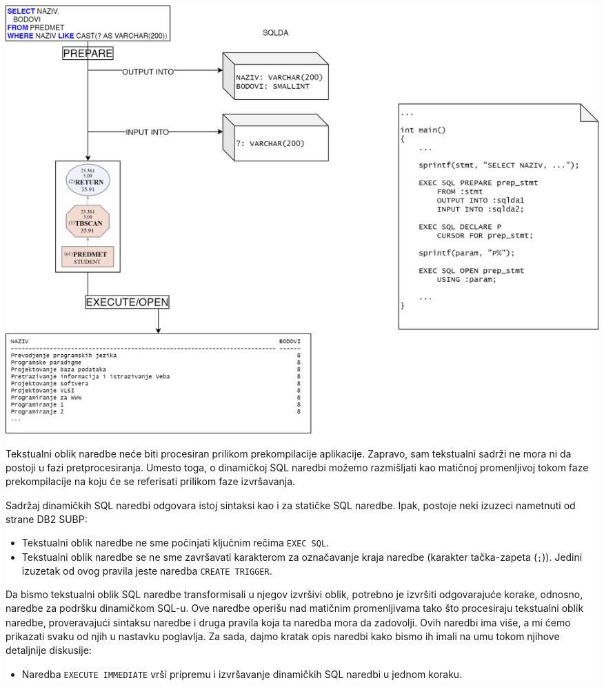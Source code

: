 !["Proces izvršavanja dinamičkih SQL naredbi u dva koraka"](./Slike/dinamicke_naredbe.png)

Tekstualni oblik naredbe neće biti procesiran prilikom prekompilacije aplikacije. Zapravo, sam tekstualni sadrži ne mora ni da postoji u fazi pretprocesiranja. Umesto toga, o dinamičkoj SQL naredbi možemo razmišljati kao matičnoj promenljivoj tokom faze prekompilacije na koju će se referisati prilikom faze izvršavanja.

Sadržaj dinamičkih SQL naredbi odgovara istoj sintaksi kao i za statičke SQL naredbe. Ipak, postoje neki izuzeci nametnuti od strane DB2 SUBP:

- Tekstualni oblik naredbe ne sme počinjati ključnim rečima `EXEC SQL`.
- Tekstualni oblik naredbe se ne sme završavati karakterom za označavanje kraja naredbe (karakter tačka-zapeta (`;`)). Jedini izuzetak od ovog pravila jeste naredba `CREATE TRIGGER`.

Da bismo tekstualni oblik SQL naredbe transformisali u njegov izvršivi oblik, potrebno je izvršiti odgovarajuće korake, odnosno, naredbe za podršku dinamičkom SQL-u. Ove naredbe operišu nad matičnim promenljivama tako što procesiraju tekstualni oblik naredbe, proveravajući sintaksu naredbe i druga pravila koja ta naredba mora da zadovolji. Ovih naredbi ima više, a mi ćemo prikazati svaku od njih u nastavku poglavlja. Za sada, dajmo kratak opis naredbi kako bismo ih imali na umu tokom njihove detaljnije diskusije:

- Naredba `EXECUTE IMMEDIATE` vrši pripremu i izvršavanje dinamičkih SQL naredbi u jednom koraku.
